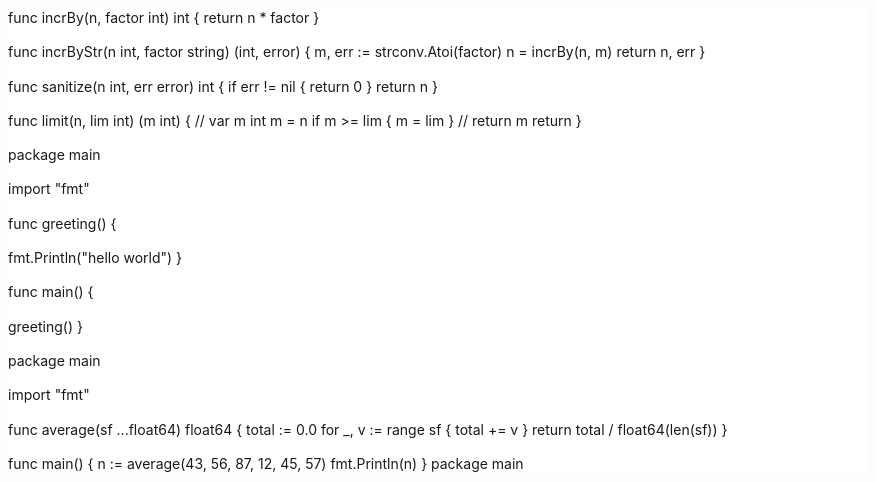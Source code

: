 func incrBy(n, factor int) int {
	return n * factor
}

func incrByStr(n int, factor string) (int, error) {
	m, err := strconv.Atoi(factor)
	n = incrBy(n, m)
	return n, err
}

func sanitize(n int, err error) int {
	if err != nil {
		return 0
	}
	return n
}

func limit(n, lim int) (m int) {
	// var m int
	m = n
	if m >= lim {
		m = lim
	}
	// return m
	return
}

package main 
 
import "fmt"
 
func greeting() {
 
fmt.Println("hello world")
}
 
func main() {
 
greeting()
}
	
package main
 
import "fmt"
 
func average(sf ...float64) float64 {
	total := 0.0
	for _, v := range sf {
		total += v
	}
	return total / float64(len(sf))
}
 
func main() {
	n := average(43, 56, 87, 12, 45, 57)
	fmt.Println(n)
}
package main
 
